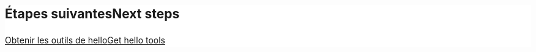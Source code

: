 ## <a name="next-steps"></a><span data-ttu-id="9707c-191">Étapes suivantes</span><span class="sxs-lookup"><span data-stu-id="9707c-191">Next steps</span></span>
<span data-ttu-id="9707c-192">[Obtenir les outils de hello][get-the-tools]</span><span class="sxs-lookup"><span data-stu-id="9707c-192">[Get hello tools][get-the-tools]</span></span>


[troubleshooting]: iot-hub-intel-edison-kit-c-troubleshooting.md
[get-the-tools]: iot-hub-intel-edison-kit-c-lesson1-get-the-tools-win32.md